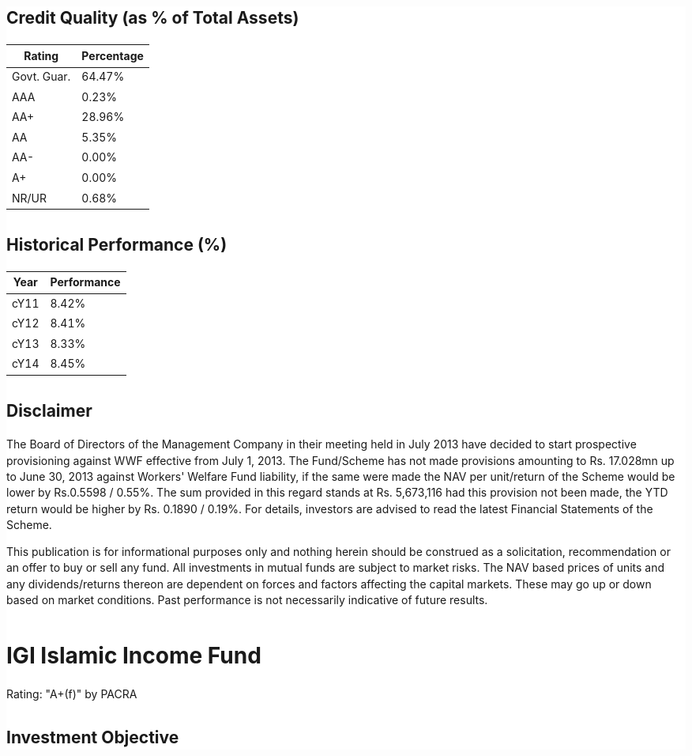 ## Credit Quality (as % of Total Assets)

| Rating      | Percentage |
| ----------- | ---------- |
| Govt. Guar. | 64.47%     |
| AAA         | 0.23%      |
| AA+         | 28.96%     |
| AA          | 5.35%      |
| AA-         | 0.00%      |
| A+          | 0.00%      |
| NR/UR       | 0.68%      |

## Historical Performance (%)

| Year | Performance |
| ---- | ----------- |
| cY11 | 8.42%       |
| cY12 | 8.41%       |
| cY13 | 8.33%       |
| cY14 | 8.45%       |

## Disclaimer

The Board of Directors of the Management Company in their meeting held in July 2013 have decided to start prospective provisioning against WWF effective from July 1, 2013. The Fund/Scheme has not made provisions amounting to Rs. 17.028mn up to June 30, 2013 against Workers' Welfare Fund liability, if the same were made the NAV per unit/return of the Scheme would be lower by Rs.0.5598 / 0.55%. The sum provided in this regard stands at Rs. 5,673,116 had this provision not been made, the YTD return would be higher by Rs. 0.1890 / 0.19%. For details, investors are advised to read the latest Financial Statements of the Scheme.

This publication is for informational purposes only and nothing herein should be construed as a solicitation, recommendation or an offer to buy or sell any fund. All investments in mutual funds are subject to market risks. The NAV based prices of units and any dividends/returns thereon are dependent on forces and factors affecting the capital markets. These may go up or down based on market conditions. Past performance is not necessarily indicative of future results.

# IGI Islamic Income Fund

Rating: "A+(f)" by PACRA

## Investment Objective
